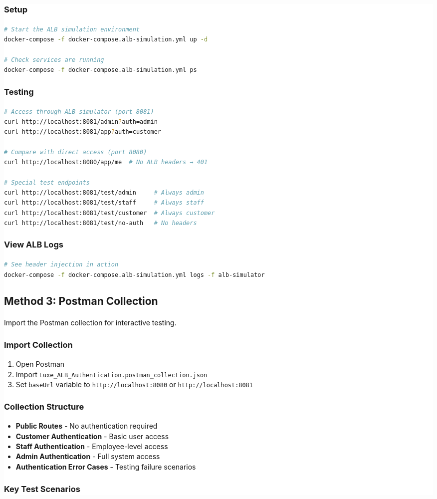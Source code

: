 ### Setup

```bash
# Start the ALB simulation environment
docker-compose -f docker-compose.alb-simulation.yml up -d

# Check services are running
docker-compose -f docker-compose.alb-simulation.yml ps
```

### Testing

```bash
# Access through ALB simulator (port 8081)
curl http://localhost:8081/admin?auth=admin
curl http://localhost:8081/app?auth=customer

# Compare with direct access (port 8080)
curl http://localhost:8080/app/me  # No ALB headers → 401

# Special test endpoints
curl http://localhost:8081/test/admin     # Always admin
curl http://localhost:8081/test/staff     # Always staff
curl http://localhost:8081/test/customer  # Always customer
curl http://localhost:8081/test/no-auth   # No headers
```

### View ALB Logs

```bash
# See header injection in action
docker-compose -f docker-compose.alb-simulation.yml logs -f alb-simulator
```

## Method 3: Postman Collection

Import the Postman collection for interactive testing.

### Import Collection

1. Open Postman
2. Import `Luxe_ALB_Authentication.postman_collection.json`
3. Set `baseUrl` variable to `http://localhost:8080` or `http://localhost:8081`

### Collection Structure

- **Public Routes** - No authentication required
- **Customer Authentication** - Basic user access
- **Staff Authentication** - Employee-level access  
- **Admin Authentication** - Full system access
- **Authentication Error Cases** - Testing failure scenarios

### Key Test Scenarios
